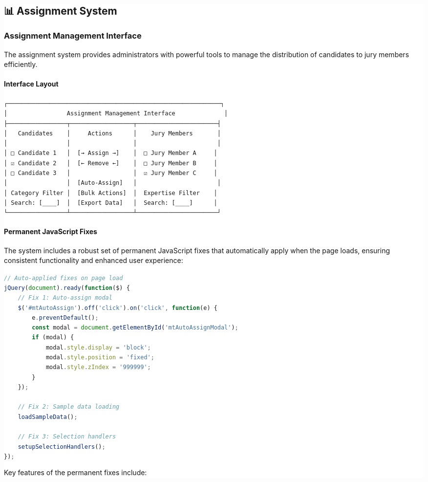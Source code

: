 
## 📊 Assignment System

### Assignment Management Interface

The assignment system provides administrators with powerful tools to manage the distribution of candidates to jury members efficiently.

#### Interface Layout

```
┌─────────────────────────────────────────────────────────────┐
│                 Assignment Management Interface              │
├─────────────────┬──────────────────┬───────────────────────┤
│   Candidates    │     Actions      │    Jury Members       │
│                 │                  │                       │
│ □ Candidate 1   │  [→ Assign →]    │  □ Jury Member A     │
│ ☑ Candidate 2   │  [← Remove ←]    │  □ Jury Member B     │
│ □ Candidate 3   │                  │  ☑ Jury Member C     │
│                 │  [Auto-Assign]   │                       │
│ Category Filter │  [Bulk Actions]  │  Expertise Filter    │
│ Search: [____]  │  [Export Data]   │  Search: [____]      │
└─────────────────┴──────────────────┴───────────────────────┘
```

#### Permanent JavaScript Fixes

The system includes a robust set of permanent JavaScript fixes that automatically apply when the page loads, ensuring consistent functionality and enhanced user experience:

```javascript
// Auto-applied fixes on page load
jQuery(document).ready(function($) {
    // Fix 1: Auto-assign modal
    $('#mtAutoAssign').off('click').on('click', function(e) {
        e.preventDefault();
        const modal = document.getElementById('mtAutoAssignModal');
        if (modal) {
            modal.style.display = 'block';
            modal.style.position = 'fixed';
            modal.style.zIndex = '999999';
        }
    });
    
    // Fix 2: Sample data loading
    loadSampleData();
    
    // Fix 3: Selection handlers
    setupSelectionHandlers();
});
```

Key features of the permanent fixes include:
